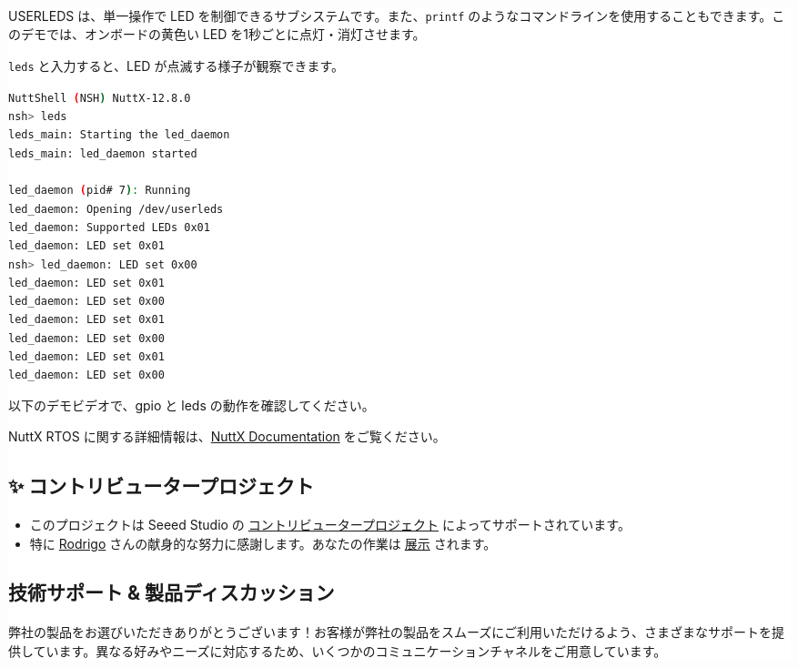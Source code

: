 USERLEDS は、単一操作で LED を制御できるサブシステムです。また、`printf` のようなコマンドラインを使用することもできます。このデモでは、オンボードの黄色い LED を1秒ごとに点灯・消灯させます。

`leds` と入力すると、LED が点滅する様子が観察できます。

```bash
NuttShell (NSH) NuttX-12.8.0
nsh> leds
leds_main: Starting the led_daemon
leds_main: led_daemon started

led_daemon (pid# 7): Running
led_daemon: Opening /dev/userleds
led_daemon: Supported LEDs 0x01
led_daemon: LED set 0x01
nsh> led_daemon: LED set 0x00
led_daemon: LED set 0x01
led_daemon: LED set 0x00
led_daemon: LED set 0x01
led_daemon: LED set 0x00
led_daemon: LED set 0x01
led_daemon: LED set 0x00
```

以下のデモビデオで、gpio と leds の動作を確認してください。

<div style={{ maxWidth: '100%', textAlign: 'center' }}>
  <video style={{ width: '100%', height: 'auto' }} controls>
    <source src="https://files.seeedstudio.com/wiki/SeeedStudio-XIAO-ESP32S3/img/xiao-esp32s3-nuttx-demo.mp4" type="video/mp4" />
  </video>
</div>

NuttX RTOS に関する詳細情報は、[NuttX Documentation](https://nuttx.apache.org/docs/latest/index.html) をご覧ください。

## ✨ コントリビュータープロジェクト

- このプロジェクトは Seeed Studio の [コントリビュータープロジェクト](https://github.com/orgs/Seeed-Studio/projects/6/views/1?pane=issue&itemId=30957479) によってサポートされています。
- 特に [Rodrigo](https://github.com/orgs/Seeed-Studio/projects/6/views/1?pane=issue&itemId=92947609) さんの献身的な努力に感謝します。あなたの作業は [展示](https://wiki.seeedstudio.com/ja/contributors/) されます。

## 技術サポート & 製品ディスカッション

弊社の製品をお選びいただきありがとうございます！お客様が弊社の製品をスムーズにご利用いただけるよう、さまざまなサポートを提供しています。異なる好みやニーズに対応するため、いくつかのコミュニケーションチャネルをご用意しています。

<div class="button_tech_support_container">
<a href="https://forum.seeedstudio.com/" class="button_forum"></a>
<a href="https://www.seeedstudio.com/contacts" class="button_email"></a>
</div>

<div class="button_tech_support_container">
<a href="https://discord.gg/eWkprNDMU7" class="button_discord"></a>
<a href="https://github.com/Seeed-Studio/wiki-documents/discussions/69" class="button_discussion"></a>
</div>